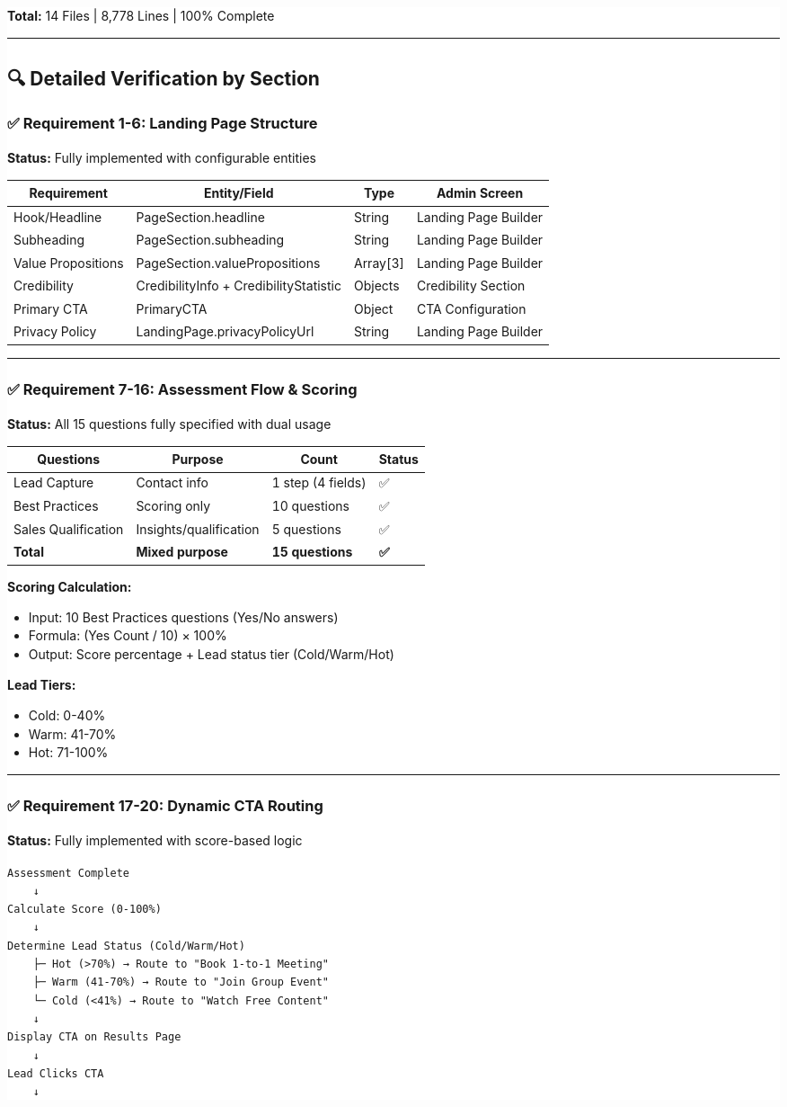 **Total:** 14 Files | 8,778 Lines | 100% Complete

---

## 🔍 Detailed Verification by Section

### ✅ Requirement 1-6: Landing Page Structure
**Status:** Fully implemented with configurable entities

| Requirement | Entity/Field | Type | Admin Screen |
|-------------|--------------|------|--------------|
| Hook/Headline | PageSection.headline | String | Landing Page Builder |
| Subheading | PageSection.subheading | String | Landing Page Builder |
| Value Propositions | PageSection.valuePropositions | Array[3] | Landing Page Builder |
| Credibility | CredibilityInfo + CredibilityStatistic | Objects | Credibility Section |
| Primary CTA | PrimaryCTA | Object | CTA Configuration |
| Privacy Policy | LandingPage.privacyPolicyUrl | String | Landing Page Builder |

---

### ✅ Requirement 7-16: Assessment Flow & Scoring
**Status:** All 15 questions fully specified with dual usage

| Questions | Purpose | Count | Status |
|-----------|---------|-------|--------|
| Lead Capture | Contact info | 1 step (4 fields) | ✅ |
| Best Practices | Scoring only | 10 questions | ✅ |
| Sales Qualification | Insights/qualification | 5 questions | ✅ |
| **Total** | **Mixed purpose** | **15 questions** | **✅** |

**Scoring Calculation:**
- Input: 10 Best Practices questions (Yes/No answers)
- Formula: (Yes Count / 10) × 100%
- Output: Score percentage + Lead status tier (Cold/Warm/Hot)

**Lead Tiers:**
- Cold: 0-40%
- Warm: 41-70%
- Hot: 71-100%

---

### ✅ Requirement 17-20: Dynamic CTA Routing
**Status:** Fully implemented with score-based logic

```
Assessment Complete
    ↓
Calculate Score (0-100%)
    ↓
Determine Lead Status (Cold/Warm/Hot)
    ├─ Hot (>70%) → Route to "Book 1-to-1 Meeting"
    ├─ Warm (41-70%) → Route to "Join Group Event"
    └─ Cold (<41%) → Route to "Watch Free Content"
    ↓
Display CTA on Results Page
    ↓
Lead Clicks CTA
    ↓
```